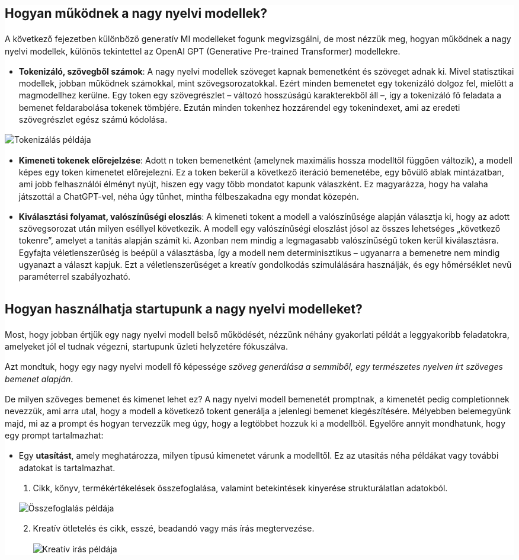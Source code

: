 ## Hogyan működnek a nagy nyelvi modellek?

A következő fejezetben különböző generatív MI modelleket fogunk megvizsgálni, de most nézzük meg, hogyan működnek a nagy nyelvi modellek, különös tekintettel az OpenAI GPT (Generative Pre-trained Transformer) modellekre.

- **Tokenizáló, szövegből számok**: A nagy nyelvi modellek szöveget kapnak bemenetként és szöveget adnak ki. Mivel statisztikai modellek, jobban működnek számokkal, mint szövegsorozatokkal. Ezért minden bemenetet egy tokenizáló dolgoz fel, mielőtt a magmodellhez kerülne. Egy token egy szövegrészlet – változó hosszúságú karakterekből áll –, így a tokenizáló fő feladata a bemenet feldarabolása tokenek tömbjére. Ezután minden tokenhez hozzárendel egy tokenindexet, ami az eredeti szövegrészlet egész számú kódolása.

![Tokenizálás példája](../../../translated_images/tokenizer-example.80a5c151ee7d1bd485eff5aca60ac3d2c1eaaff4c0746e09b98c696c959afbfa.hu.png)

- **Kimeneti tokenek előrejelzése**: Adott n token bemenetként (amelynek maximális hossza modelltől függően változik), a modell képes egy token kimenetet előrejelezni. Ez a token bekerül a következő iteráció bemenetébe, egy bővülő ablak mintázatban, ami jobb felhasználói élményt nyújt, hiszen egy vagy több mondatot kapunk válaszként. Ez magyarázza, hogy ha valaha játszottál a ChatGPT-vel, néha úgy tűnhet, mintha félbeszakadna egy mondat közepén.

- **Kiválasztási folyamat, valószínűségi eloszlás**: A kimeneti tokent a modell a valószínűsége alapján választja ki, hogy az adott szövegsorozat után milyen eséllyel következik. A modell egy valószínűségi eloszlást jósol az összes lehetséges „következő tokenre”, amelyet a tanítás alapján számít ki. Azonban nem mindig a legmagasabb valószínűségű token kerül kiválasztásra. Egyfajta véletlenszerűség is beépül a választásba, így a modell nem determinisztikus – ugyanarra a bemenetre nem mindig ugyanazt a választ kapjuk. Ezt a véletlenszerűséget a kreatív gondolkodás szimulálására használják, és egy hőmérséklet nevű paraméterrel szabályozható.

## Hogyan használhatja startupunk a nagy nyelvi modelleket?

Most, hogy jobban értjük egy nagy nyelvi modell belső működését, nézzünk néhány gyakorlati példát a leggyakoribb feladatokra, amelyeket jól el tudnak végezni, startupunk üzleti helyzetére fókuszálva.

Azt mondtuk, hogy egy nagy nyelvi modell fő képessége _szöveg generálása a semmiből, egy természetes nyelven írt szöveges bemenet alapján_.

De milyen szöveges bemenet és kimenet lehet ez?
A nagy nyelvi modell bemenetét promptnak, a kimenetét pedig completionnek nevezzük, ami arra utal, hogy a modell a következő tokent generálja a jelenlegi bemenet kiegészítésére. Mélyebben belemegyünk majd, mi az a prompt és hogyan tervezzük meg úgy, hogy a legtöbbet hozzuk ki a modellből. Egyelőre annyit mondhatunk, hogy egy prompt tartalmazhat:

- Egy **utasítást**, amely meghatározza, milyen típusú kimenetet várunk a modelltől. Ez az utasítás néha példákat vagy további adatokat is tartalmazhat.

  1. Cikk, könyv, termékértékelések összefoglalása, valamint betekintések kinyerése strukturálatlan adatokból.
    
    ![Összefoglalás példája](../../../translated_images/summarization-example.7b7ff97147b3d790477169f442b5e3f8f78079f152450e62c45dbdc23b1423c1.hu.png)
  
  2. Kreatív ötletelés és cikk, esszé, beadandó vagy más írás megtervezése.
      
     ![Kreatív írás példája](../../../translated_images/creative-writing-example.e24a685b5a543ad1287ad8f6c963019518920e92a1cf7510f354e85b0830fbe8.hu.png)
